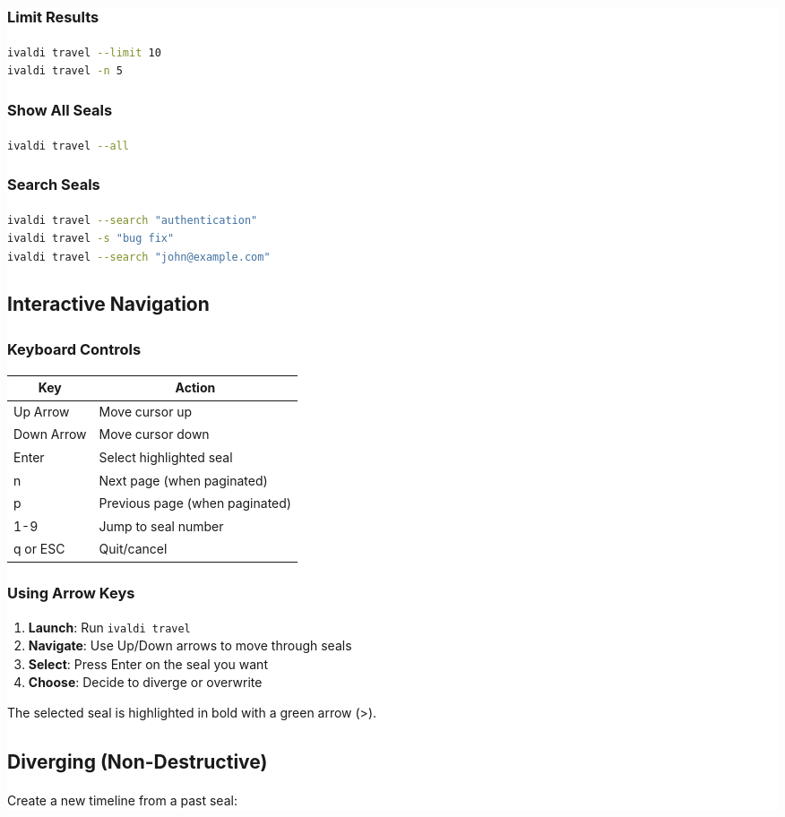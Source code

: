 ### Limit Results

```bash
ivaldi travel --limit 10
ivaldi travel -n 5
```

### Show All Seals

```bash
ivaldi travel --all
```

### Search Seals

```bash
ivaldi travel --search "authentication"
ivaldi travel -s "bug fix"
ivaldi travel --search "john@example.com"
```

## Interactive Navigation

### Keyboard Controls

| Key | Action |
|-----|--------|
| Up Arrow | Move cursor up |
| Down Arrow | Move cursor down |
| Enter | Select highlighted seal |
| n | Next page (when paginated) |
| p | Previous page (when paginated) |
| 1-9 | Jump to seal number |
| q or ESC | Quit/cancel |

### Using Arrow Keys

1. **Launch**: Run `ivaldi travel`
2. **Navigate**: Use Up/Down arrows to move through seals
3. **Select**: Press Enter on the seal you want
4. **Choose**: Decide to diverge or overwrite

The selected seal is highlighted in bold with a green arrow (>).

## Diverging (Non-Destructive)

Create a new timeline from a past seal:
